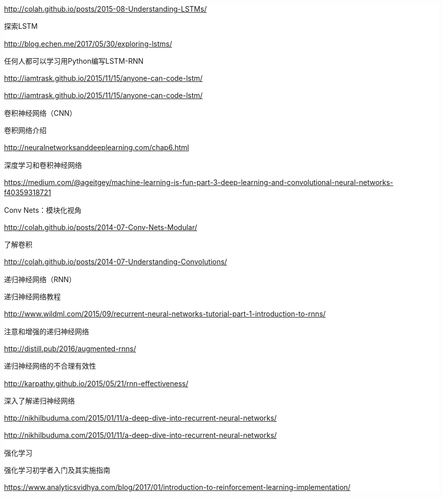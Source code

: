 http://colah.github.io/posts/2015-08-Understanding-LSTMs/

探索LSTM

http://blog.echen.me/2017/05/30/exploring-lstms/

任何人都可以学习用Python编写LSTM-RNN

http://iamtrask.github.io/2015/11/15/anyone-can-code-lstm/

http://iamtrask.github.io/2015/11/15/anyone-can-code-lstm/



卷积神经网络（CNN）



卷积网络介绍

http://neuralnetworksanddeeplearning.com/chap6.html

深度学习和卷积神经网络

https://medium.com/@ageitgey/machine-learning-is-fun-part-3-deep-learning-and-convolutional-neural-networks-f40359318721

Conv Nets：模块化视角

http://colah.github.io/posts/2014-07-Conv-Nets-Modular/

了解卷积

http://colah.github.io/posts/2014-07-Understanding-Convolutions/



递归神经网络（RNN）



递归神经网络教程

http://www.wildml.com/2015/09/recurrent-neural-networks-tutorial-part-1-introduction-to-rnns/

注意和增强的递归神经网络

http://distill.pub/2016/augmented-rnns/

递归神经网络的不合理有效性

http://karpathy.github.io/2015/05/21/rnn-effectiveness/

深入了解递归神经网络

http://nikhilbuduma.com/2015/01/11/a-deep-dive-into-recurrent-neural-networks/

http://nikhilbuduma.com/2015/01/11/a-deep-dive-into-recurrent-neural-networks/



强化学习



强化学习初学者入门及其实施指南

https://www.analyticsvidhya.com/blog/2017/01/introduction-to-reinforcement-learning-implementation/
